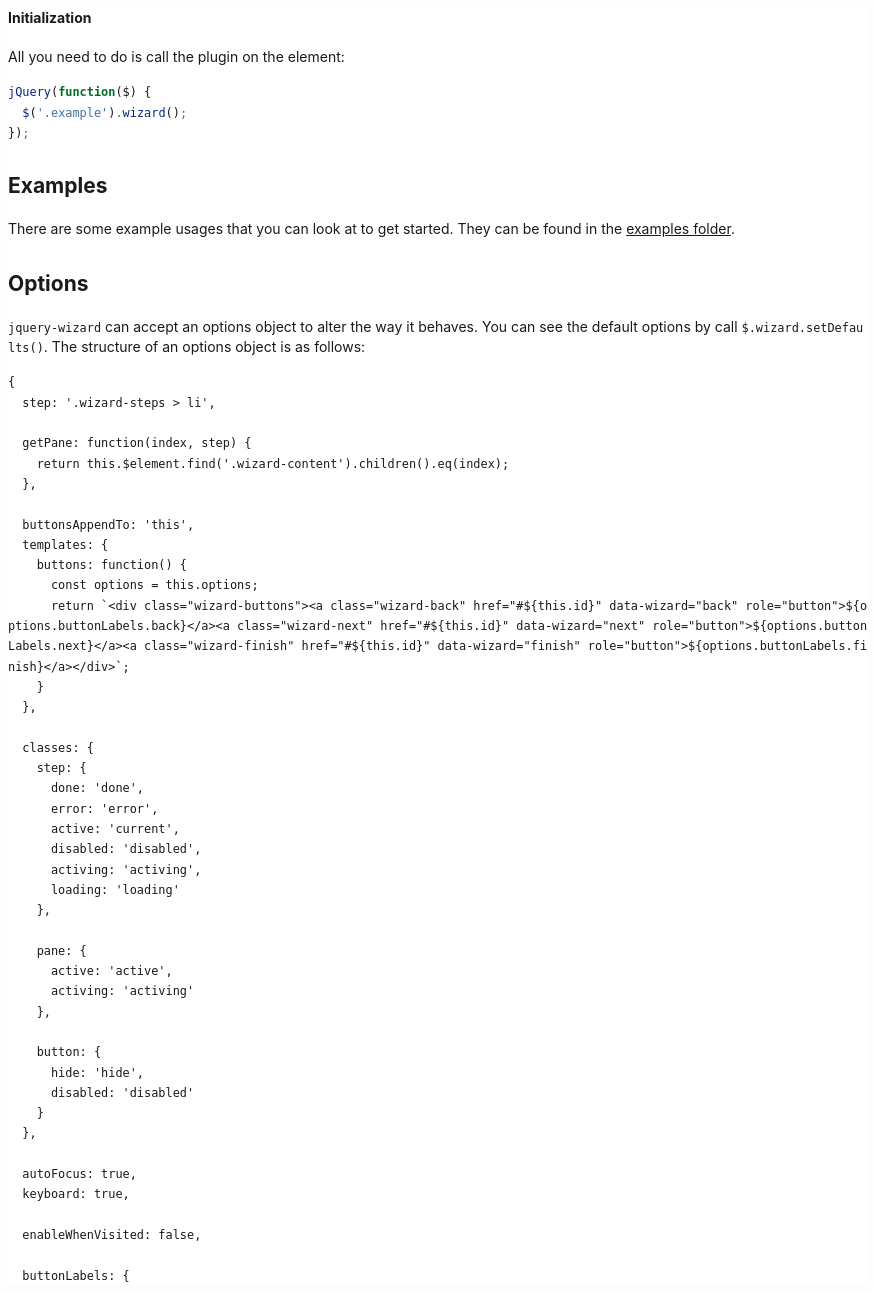 #### Initialization
All you need to do is call the plugin on the element:

```javascript
jQuery(function($) {
  $('.example').wizard(); 
});
```

## Examples
There are some example usages that you can look at to get started. They can be found in the
[examples folder](https://github.com/amazingSurge/jquery-wizard/tree/master/examples).

## Options
`jquery-wizard` can accept an options object to alter the way it behaves. You can see the default options by call `$.wizard.setDefaults()`. The structure of an options object is as follows:

```
{
  step: '.wizard-steps > li',

  getPane: function(index, step) {
    return this.$element.find('.wizard-content').children().eq(index);
  },

  buttonsAppendTo: 'this',
  templates: {
    buttons: function() {
      const options = this.options;
      return `<div class="wizard-buttons"><a class="wizard-back" href="#${this.id}" data-wizard="back" role="button">${options.buttonLabels.back}</a><a class="wizard-next" href="#${this.id}" data-wizard="next" role="button">${options.buttonLabels.next}</a><a class="wizard-finish" href="#${this.id}" data-wizard="finish" role="button">${options.buttonLabels.finish}</a></div>`;
    }
  },

  classes: {
    step: {
      done: 'done',
      error: 'error',
      active: 'current',
      disabled: 'disabled',
      activing: 'activing',
      loading: 'loading'
    },

    pane: {
      active: 'active',
      activing: 'activing'
    },

    button: {
      hide: 'hide',
      disabled: 'disabled'
    }
  },

  autoFocus: true,
  keyboard: true,

  enableWhenVisited: false,

  buttonLabels: {
```